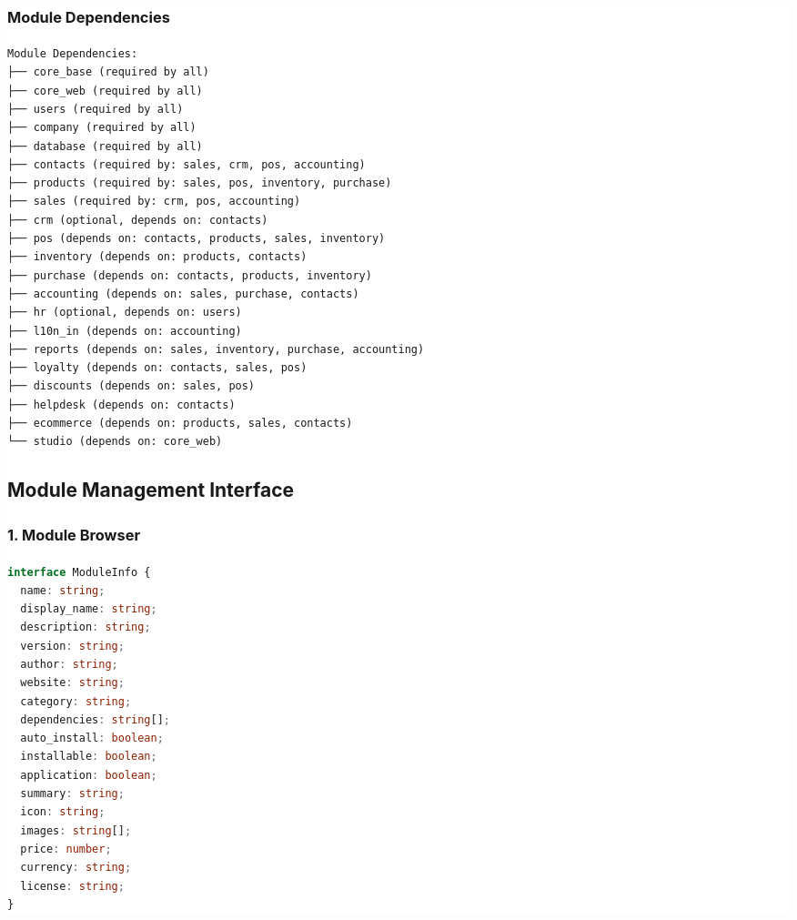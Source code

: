 ### Module Dependencies
```
Module Dependencies:
├── core_base (required by all)
├── core_web (required by all)
├── users (required by all)
├── company (required by all)
├── database (required by all)
├── contacts (required by: sales, crm, pos, accounting)
├── products (required by: sales, pos, inventory, purchase)
├── sales (required by: crm, pos, accounting)
├── crm (optional, depends on: contacts)
├── pos (depends on: contacts, products, sales, inventory)
├── inventory (depends on: products, contacts)
├── purchase (depends on: contacts, products, inventory)
├── accounting (depends on: sales, purchase, contacts)
├── hr (optional, depends on: users)
├── l10n_in (depends on: accounting)
├── reports (depends on: sales, inventory, purchase, accounting)
├── loyalty (depends on: contacts, sales, pos)
├── discounts (depends on: sales, pos)
├── helpdesk (depends on: contacts)
├── ecommerce (depends on: products, sales, contacts)
└── studio (depends on: core_web)
```

## Module Management Interface

### 1. Module Browser
```typescript
interface ModuleInfo {
  name: string;
  display_name: string;
  description: string;
  version: string;
  author: string;
  website: string;
  category: string;
  dependencies: string[];
  auto_install: boolean;
  installable: boolean;
  application: boolean;
  summary: string;
  icon: string;
  images: string[];
  price: number;
  currency: string;
  license: string;
}
```
